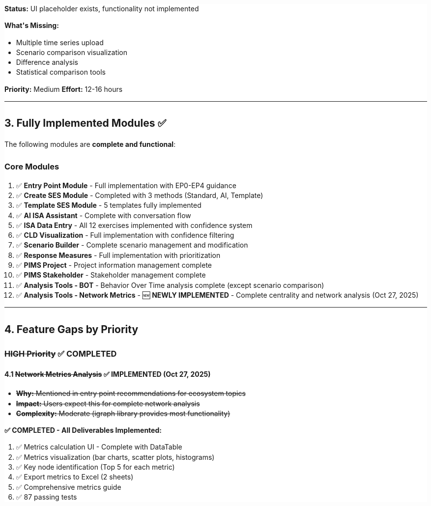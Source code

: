 **Status:** UI placeholder exists, functionality not implemented

**What's Missing:**
- Multiple time series upload
- Scenario comparison visualization
- Difference analysis
- Statistical comparison tools

**Priority:** Medium
**Effort:** 12-16 hours

---

## 3. Fully Implemented Modules ✅

The following modules are **complete and functional**:

### Core Modules
1. ✅ **Entry Point Module** - Full implementation with EP0-EP4 guidance
2. ✅ **Create SES Module** - Completed with 3 methods (Standard, AI, Template)
3. ✅ **Template SES Module** - 5 templates fully implemented
4. ✅ **AI ISA Assistant** - Complete with conversation flow
5. ✅ **ISA Data Entry** - All 12 exercises implemented with confidence system
6. ✅ **CLD Visualization** - Full implementation with confidence filtering
7. ✅ **Scenario Builder** - Complete scenario management and modification
8. ✅ **Response Measures** - Full implementation with prioritization
9. ✅ **PIMS Project** - Project information management complete
10. ✅ **PIMS Stakeholder** - Stakeholder management complete
11. ✅ **Analysis Tools - BOT** - Behavior Over Time analysis complete (except scenario comparison)
12. ✅ **Analysis Tools - Network Metrics** - 🆕 **NEWLY IMPLEMENTED** - Complete centrality and network analysis (Oct 27, 2025)

---

## 4. Feature Gaps by Priority

### ~~HIGH Priority~~ ✅ COMPLETED

#### 4.1 ~~Network Metrics Analysis~~ ✅ **IMPLEMENTED** (Oct 27, 2025)
- ~~**Why:** Mentioned in entry point recommendations for ecosystem topics~~
- ~~**Impact:** Users expect this for complete network analysis~~
- ~~**Complexity:** Moderate (igraph library provides most functionality)~~

**✅ COMPLETED - All Deliverables Implemented:**
1. ✅ Metrics calculation UI - Complete with DataTable
2. ✅ Metrics visualization (bar charts, scatter plots, histograms)
3. ✅ Key node identification (Top 5 for each metric)
4. ✅ Export metrics to Excel (2 sheets)
5. ✅ Comprehensive metrics guide
6. ✅ 87 passing tests
